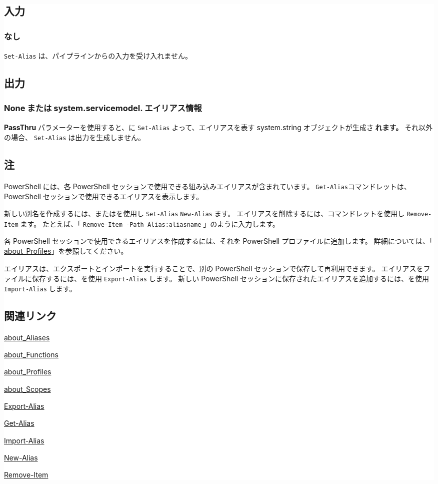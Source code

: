 ## 入力

### なし

`Set-Alias` は、パイプラインからの入力を受け入れません。

## 出力

### None または system.servicemodel. エイリアス情報

**PassThru** パラメーターを使用すると、に `Set-Alias` よって、エイリアスを表す system.string オブジェクトが生成さ **れます。** それ以外の場合、 `Set-Alias` は出力を生成しません。

## 注

PowerShell には、各 PowerShell セッションで使用できる組み込みエイリアスが含まれています。 `Get-Alias`コマンドレットは、PowerShell セッションで使用できるエイリアスを表示します。

新しい別名を作成するには、またはを使用し `Set-Alias` `New-Alias` ます。 エイリアスを削除するには、コマンドレットを使用し `Remove-Item` ます。 たとえば、「 `Remove-Item -Path Alias:aliasname` 」のように入力します。

各 PowerShell セッションで使用できるエイリアスを作成するには、それを PowerShell プロファイルに追加します。
詳細については、「 [about_Profiles](../Microsoft.PowerShell.Core/About/about_Profiles.md)」を参照してください。

エイリアスは、エクスポートとインポートを実行することで、別の PowerShell セッションで保存して再利用できます。 エイリアスをファイルに保存するには、を使用 `Export-Alias` します。 新しい PowerShell セッションに保存されたエイリアスを追加するには、を使用 `Import-Alias` します。

## 関連リンク

[about_Aliases](../Microsoft.PowerShell.Core/About/about_Aliases.md)

[about_Functions](../Microsoft.PowerShell.Core/about/about_Functions.md)

[about_Profiles](../Microsoft.PowerShell.Core/About/about_Profiles.md)

[about_Scopes](../Microsoft.PowerShell.Core/About/about_Scopes.md)

[Export-Alias](Export-Alias.md)

[Get-Alias](Get-Alias.md)

[Import-Alias](Import-Alias.md)

[New-Alias](New-Alias.md)

[Remove-Item](../Microsoft.PowerShell.Management/Remove-Item.md)
